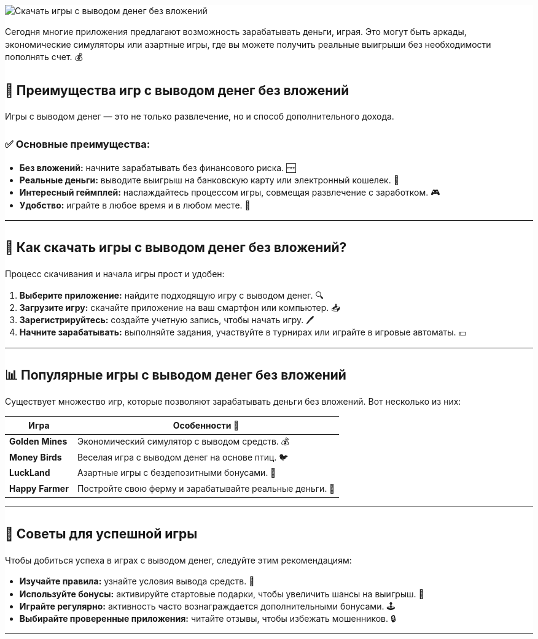 ![Скачать игры с выводом денег без вложений](https://i.pinimg.com/originals/76/fc/57/76fc57a7c1d5d9d0fd7fa29316c36f6e.jpg)

Сегодня многие приложения предлагают возможность зарабатывать деньги, играя. Это могут быть аркады, экономические симуляторы или азартные игры, где вы можете получить реальные выигрыши без необходимости пополнять счет. 💰

## 🥇 Преимущества игр с выводом денег без вложений  
Игры с выводом денег — это не только развлечение, но и способ дополнительного дохода.  

### ✅ Основные преимущества:  
- **Без вложений:** начните зарабатывать без финансового риска. 🆓  
- **Реальные деньги:** выводите выигрыш на банковскую карту или электронный кошелек. 💸  
- **Интересный геймплей:** наслаждайтесь процессом игры, совмещая развлечение с заработком. 🎮  
- **Удобство:** играйте в любое время и в любом месте. 📱  

---

## 🎯 Как скачать игры с выводом денег без вложений?  
Процесс скачивания и начала игры прост и удобен:  

1. **Выберите приложение:** найдите подходящую игру с выводом денег. 🔍  
2. **Загрузите игру:** скачайте приложение на ваш смартфон или компьютер. 📥  
3. **Зарегистрируйтесь:** создайте учетную запись, чтобы начать игру. 🖊️  
4. **Начните зарабатывать:** выполняйте задания, участвуйте в турнирах или играйте в игровые автоматы. 💵  

---

## 📊 Популярные игры с выводом денег без вложений  
Существует множество игр, которые позволяют зарабатывать деньги без вложений. Вот несколько из них:  

| Игра                | Особенности 🚀                      |
|---------------------|-------------------------------------|
| **Golden Mines**    | Экономический симулятор с выводом средств. 💰 |
| **Money Birds**     | Веселая игра с выводом денег на основе птиц. 🐦 |
| **LuckLand**        | Азартные игры с бездепозитными бонусами. 🎰 |
| **Happy Farmer**    | Постройте свою ферму и зарабатывайте реальные деньги. 🌾 |

---

## 🐾 Советы для успешной игры  
Чтобы добиться успеха в играх с выводом денег, следуйте этим рекомендациям:  

- **Изучайте правила:** узнайте условия вывода средств. 📜  
- **Используйте бонусы:** активируйте стартовые подарки, чтобы увеличить шансы на выигрыш. 🎁  
- **Играйте регулярно:** активность часто вознаграждается дополнительными бонусами. 🕹️  
- **Выбирайте проверенные приложения:** читайте отзывы, чтобы избежать мошенников. 🔒  

---
